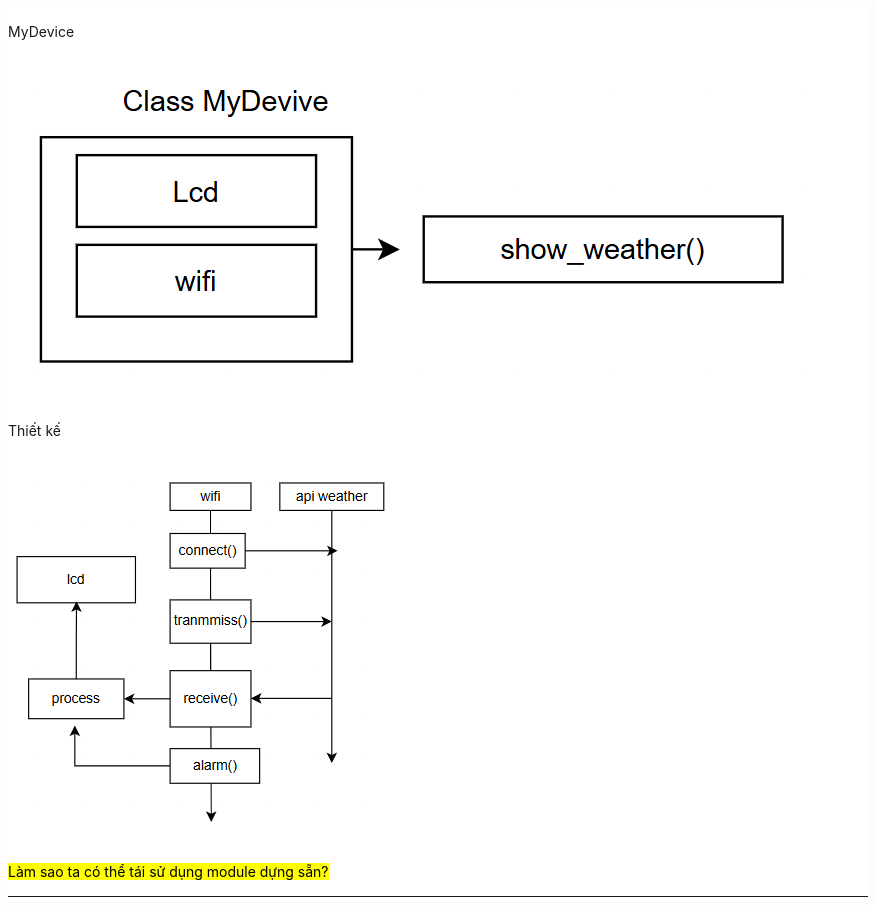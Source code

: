 </div>

<div class="column">
<p class="s2">MyDevice</p>

!["hinh_2_2.png"](images/hinh2_2.png)

</div>

<div class="column">
<p class="s2">Thiết kế</p>

!["hinh_2_3.png"](images/hinh2_3.png)

</div>
</div>
<mark>Làm sao ta có thể tái sử dụng module dựng sẵn?</mark>

---
